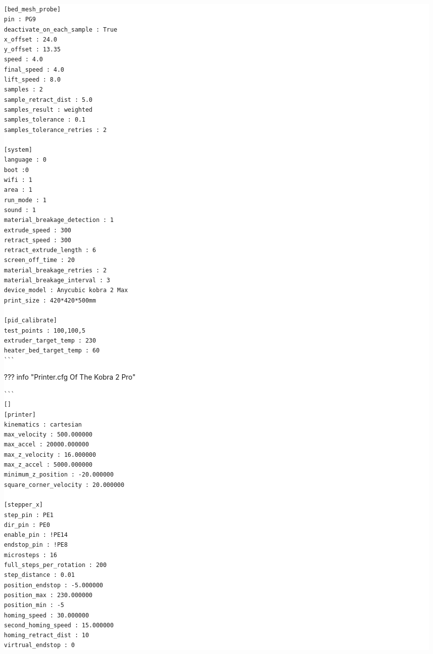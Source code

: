     [bed_mesh_probe]
    pin : PG9
    deactivate_on_each_sample : True
    x_offset : 24.0
    y_offset : 13.35
    speed : 4.0
    final_speed : 4.0
    lift_speed : 8.0
    samples : 2
    sample_retract_dist : 5.0
    samples_result : weighted
    samples_tolerance : 0.1
    samples_tolerance_retries : 2
    
    [system]
    language : 0
    boot :0
    wifi : 1
    area : 1
    run_mode : 1
    sound : 1
    material_breakage_detection : 1
    extrude_speed : 300
    retract_speed : 300
    retract_extrude_length : 6
    screen_off_time : 20
    material_breakage_retries : 2
    material_breakage_interval : 3
    device_model : Anycubic kobra 2 Max
    print_size : 420*420*500mm
    
    [pid_calibrate]
    test_points : 100,100,5
    extruder_target_temp : 230
    heater_bed_target_temp : 60  
    ```

??? info "Printer.cfg Of The Kobra 2 Pro"  

    ```
    []
    [printer]
    kinematics : cartesian
    max_velocity : 500.000000
    max_accel : 20000.000000
    max_z_velocity : 16.000000
    max_z_accel : 5000.000000
    minimum_z_position : -20.000000
    square_corner_velocity : 20.000000

    [stepper_x]
    step_pin : PE1
    dir_pin : PE0
    enable_pin : !PE14
    endstop_pin : !PE8
    microsteps : 16
    full_steps_per_rotation : 200
    step_distance : 0.01
    position_endstop : -5.000000
    position_max : 230.000000
    position_min : -5
    homing_speed : 30.000000
    second_homing_speed : 15.000000
    homing_retract_dist : 10
    virtrual_endstop : 0
